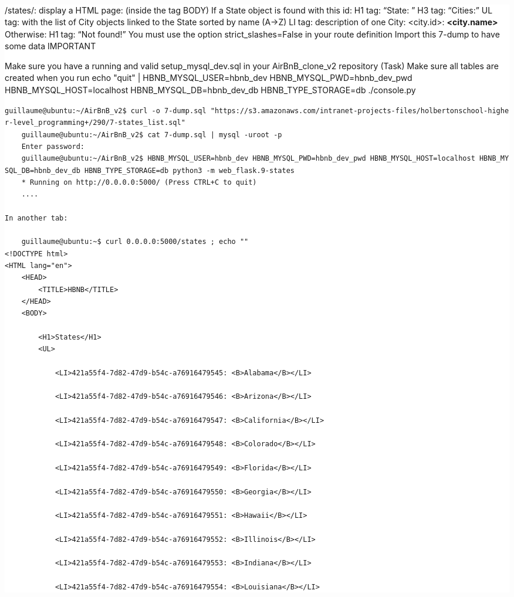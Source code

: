 /states/<id>: display a HTML page: (inside the tag BODY)
If a State object is found with this id:
H1 tag: “State: ”
H3 tag: “Cities:”
UL tag: with the list of City objects linked to the State sorted by name (A->Z)
LI tag: description of one City: <city.id>: <B><city.name></B>
Otherwise:
H1 tag: “Not found!”
You must use the option strict_slashes=False in your route definition
Import this 7-dump to have some data
IMPORTANT

Make sure you have a running and valid setup_mysql_dev.sql in your AirBnB_clone_v2 repository (Task)
Make sure all tables are created when you run echo "quit" | HBNB_MYSQL_USER=hbnb_dev HBNB_MYSQL_PWD=hbnb_dev_pwd HBNB_MYSQL_HOST=localhost HBNB_MYSQL_DB=hbnb_dev_db HBNB_TYPE_STORAGE=db ./console.py

	guillaume@ubuntu:~/AirBnB_v2$ curl -o 7-dump.sql "https://s3.amazonaws.com/intranet-projects-files/holbertonschool-higher-level_programming+/290/7-states_list.sql"
		guillaume@ubuntu:~/AirBnB_v2$ cat 7-dump.sql | mysql -uroot -p
		Enter password: 
		guillaume@ubuntu:~/AirBnB_v2$ HBNB_MYSQL_USER=hbnb_dev HBNB_MYSQL_PWD=hbnb_dev_pwd HBNB_MYSQL_HOST=localhost HBNB_MYSQL_DB=hbnb_dev_db HBNB_TYPE_STORAGE=db python3 -m web_flask.9-states
		* Running on http://0.0.0.0:5000/ (Press CTRL+C to quit)
		....
	
	In another tab:
	
		guillaume@ubuntu:~$ curl 0.0.0.0:5000/states ; echo ""
	<!DOCTYPE html>
	<HTML lang="en">
	    <HEAD>
	        <TITLE>HBNB</TITLE>
	    </HEAD>
	    <BODY>
	
	        <H1>States</H1>
	        <UL>
	
	            <LI>421a55f4-7d82-47d9-b54c-a76916479545: <B>Alabama</B></LI>
	
	            <LI>421a55f4-7d82-47d9-b54c-a76916479546: <B>Arizona</B></LI>
	
	            <LI>421a55f4-7d82-47d9-b54c-a76916479547: <B>California</B></LI>
	
	            <LI>421a55f4-7d82-47d9-b54c-a76916479548: <B>Colorado</B></LI>
	
	            <LI>421a55f4-7d82-47d9-b54c-a76916479549: <B>Florida</B></LI>
	
	            <LI>421a55f4-7d82-47d9-b54c-a76916479550: <B>Georgia</B></LI>
	
	            <LI>421a55f4-7d82-47d9-b54c-a76916479551: <B>Hawaii</B></LI>
	
	            <LI>421a55f4-7d82-47d9-b54c-a76916479552: <B>Illinois</B></LI>
	
	            <LI>421a55f4-7d82-47d9-b54c-a76916479553: <B>Indiana</B></LI>
	
	            <LI>421a55f4-7d82-47d9-b54c-a76916479554: <B>Louisiana</B></LI>
	